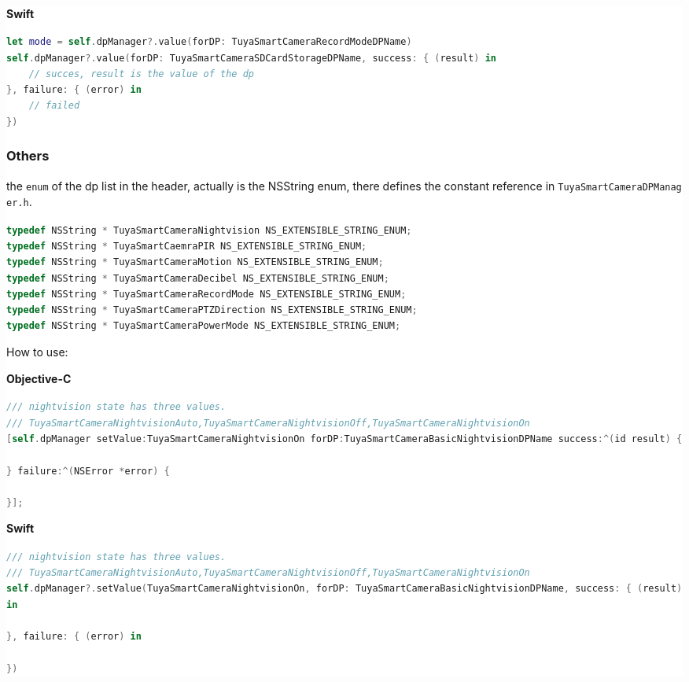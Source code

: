 __Swift__

``` swift
let mode = self.dpManager?.value(forDP: TuyaSmartCameraRecordModeDPName)
self.dpManager?.value(forDP: TuyaSmartCameraSDCardStorageDPName, success: { (result) in
	// succes, result is the value of the dp
}, failure: { (error) in
    // failed
})     
```


### Others


the ```enum``` of the dp list in the header, actually is the NSString enum, there defines the constant reference in ```TuyaSmartCameraDPManager.h```.

```objective-c
typedef NSString * TuyaSmartCameraNightvision NS_EXTENSIBLE_STRING_ENUM;
typedef NSString * TuyaSmartCaemraPIR NS_EXTENSIBLE_STRING_ENUM;
typedef NSString * TuyaSmartCameraMotion NS_EXTENSIBLE_STRING_ENUM;
typedef NSString * TuyaSmartCameraDecibel NS_EXTENSIBLE_STRING_ENUM;
typedef NSString * TuyaSmartCameraRecordMode NS_EXTENSIBLE_STRING_ENUM;
typedef NSString * TuyaSmartCameraPTZDirection NS_EXTENSIBLE_STRING_ENUM;
typedef NSString * TuyaSmartCameraPowerMode NS_EXTENSIBLE_STRING_ENUM;
```


How to use:

__Objective-C__

```objective-c
/// nightvision state has three values.
/// TuyaSmartCameraNightvisionAuto,TuyaSmartCameraNightvisionOff,TuyaSmartCameraNightvisionOn
[self.dpManager setValue:TuyaSmartCameraNightvisionOn forDP:TuyaSmartCameraBasicNightvisionDPName success:^(id result) {
        
} failure:^(NSError *error) {
        
}];
```

__Swift__

``` swift
/// nightvision state has three values.
/// TuyaSmartCameraNightvisionAuto,TuyaSmartCameraNightvisionOff,TuyaSmartCameraNightvisionOn
self.dpManager?.setValue(TuyaSmartCameraNightvisionOn, forDP: TuyaSmartCameraBasicNightvisionDPName, success: { (result) in
         
}, failure: { (error) in
            
})
```

